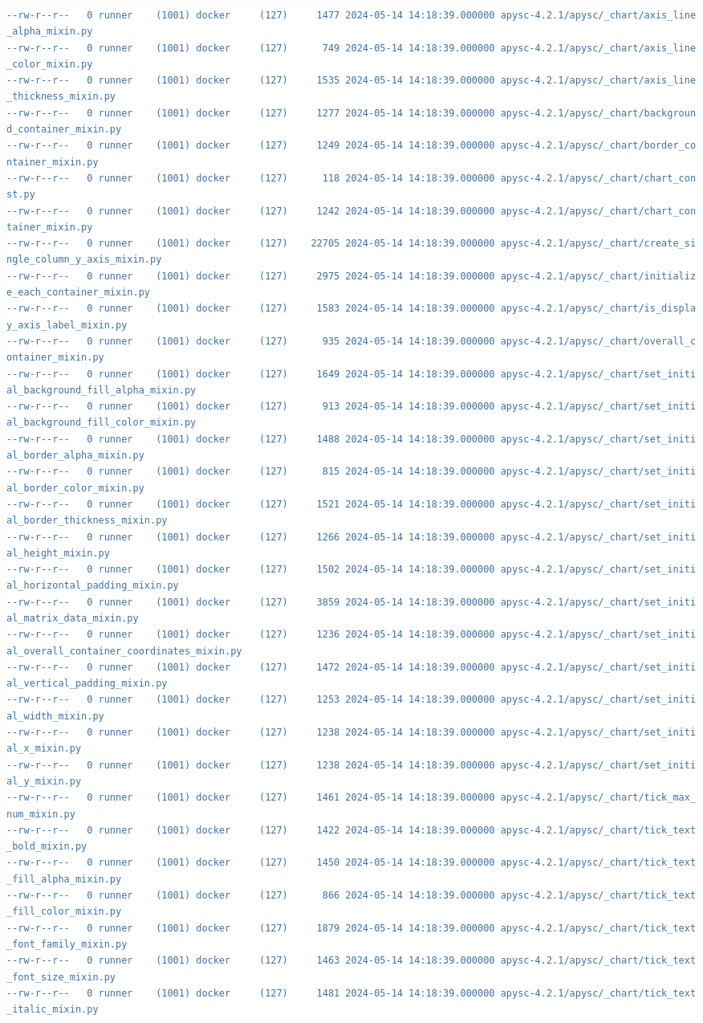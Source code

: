 ```diff
--rw-r--r--   0 runner    (1001) docker     (127)     1477 2024-05-14 14:18:39.000000 apysc-4.2.1/apysc/_chart/axis_line_alpha_mixin.py
--rw-r--r--   0 runner    (1001) docker     (127)      749 2024-05-14 14:18:39.000000 apysc-4.2.1/apysc/_chart/axis_line_color_mixin.py
--rw-r--r--   0 runner    (1001) docker     (127)     1535 2024-05-14 14:18:39.000000 apysc-4.2.1/apysc/_chart/axis_line_thickness_mixin.py
--rw-r--r--   0 runner    (1001) docker     (127)     1277 2024-05-14 14:18:39.000000 apysc-4.2.1/apysc/_chart/background_container_mixin.py
--rw-r--r--   0 runner    (1001) docker     (127)     1249 2024-05-14 14:18:39.000000 apysc-4.2.1/apysc/_chart/border_container_mixin.py
--rw-r--r--   0 runner    (1001) docker     (127)      118 2024-05-14 14:18:39.000000 apysc-4.2.1/apysc/_chart/chart_const.py
--rw-r--r--   0 runner    (1001) docker     (127)     1242 2024-05-14 14:18:39.000000 apysc-4.2.1/apysc/_chart/chart_container_mixin.py
--rw-r--r--   0 runner    (1001) docker     (127)    22705 2024-05-14 14:18:39.000000 apysc-4.2.1/apysc/_chart/create_single_column_y_axis_mixin.py
--rw-r--r--   0 runner    (1001) docker     (127)     2975 2024-05-14 14:18:39.000000 apysc-4.2.1/apysc/_chart/initialize_each_container_mixin.py
--rw-r--r--   0 runner    (1001) docker     (127)     1583 2024-05-14 14:18:39.000000 apysc-4.2.1/apysc/_chart/is_display_axis_label_mixin.py
--rw-r--r--   0 runner    (1001) docker     (127)      935 2024-05-14 14:18:39.000000 apysc-4.2.1/apysc/_chart/overall_container_mixin.py
--rw-r--r--   0 runner    (1001) docker     (127)     1649 2024-05-14 14:18:39.000000 apysc-4.2.1/apysc/_chart/set_initial_background_fill_alpha_mixin.py
--rw-r--r--   0 runner    (1001) docker     (127)      913 2024-05-14 14:18:39.000000 apysc-4.2.1/apysc/_chart/set_initial_background_fill_color_mixin.py
--rw-r--r--   0 runner    (1001) docker     (127)     1488 2024-05-14 14:18:39.000000 apysc-4.2.1/apysc/_chart/set_initial_border_alpha_mixin.py
--rw-r--r--   0 runner    (1001) docker     (127)      815 2024-05-14 14:18:39.000000 apysc-4.2.1/apysc/_chart/set_initial_border_color_mixin.py
--rw-r--r--   0 runner    (1001) docker     (127)     1521 2024-05-14 14:18:39.000000 apysc-4.2.1/apysc/_chart/set_initial_border_thickness_mixin.py
--rw-r--r--   0 runner    (1001) docker     (127)     1266 2024-05-14 14:18:39.000000 apysc-4.2.1/apysc/_chart/set_initial_height_mixin.py
--rw-r--r--   0 runner    (1001) docker     (127)     1502 2024-05-14 14:18:39.000000 apysc-4.2.1/apysc/_chart/set_initial_horizontal_padding_mixin.py
--rw-r--r--   0 runner    (1001) docker     (127)     3859 2024-05-14 14:18:39.000000 apysc-4.2.1/apysc/_chart/set_initial_matrix_data_mixin.py
--rw-r--r--   0 runner    (1001) docker     (127)     1236 2024-05-14 14:18:39.000000 apysc-4.2.1/apysc/_chart/set_initial_overall_container_coordinates_mixin.py
--rw-r--r--   0 runner    (1001) docker     (127)     1472 2024-05-14 14:18:39.000000 apysc-4.2.1/apysc/_chart/set_initial_vertical_padding_mixin.py
--rw-r--r--   0 runner    (1001) docker     (127)     1253 2024-05-14 14:18:39.000000 apysc-4.2.1/apysc/_chart/set_initial_width_mixin.py
--rw-r--r--   0 runner    (1001) docker     (127)     1238 2024-05-14 14:18:39.000000 apysc-4.2.1/apysc/_chart/set_initial_x_mixin.py
--rw-r--r--   0 runner    (1001) docker     (127)     1238 2024-05-14 14:18:39.000000 apysc-4.2.1/apysc/_chart/set_initial_y_mixin.py
--rw-r--r--   0 runner    (1001) docker     (127)     1461 2024-05-14 14:18:39.000000 apysc-4.2.1/apysc/_chart/tick_max_num_mixin.py
--rw-r--r--   0 runner    (1001) docker     (127)     1422 2024-05-14 14:18:39.000000 apysc-4.2.1/apysc/_chart/tick_text_bold_mixin.py
--rw-r--r--   0 runner    (1001) docker     (127)     1450 2024-05-14 14:18:39.000000 apysc-4.2.1/apysc/_chart/tick_text_fill_alpha_mixin.py
--rw-r--r--   0 runner    (1001) docker     (127)      866 2024-05-14 14:18:39.000000 apysc-4.2.1/apysc/_chart/tick_text_fill_color_mixin.py
--rw-r--r--   0 runner    (1001) docker     (127)     1879 2024-05-14 14:18:39.000000 apysc-4.2.1/apysc/_chart/tick_text_font_family_mixin.py
--rw-r--r--   0 runner    (1001) docker     (127)     1463 2024-05-14 14:18:39.000000 apysc-4.2.1/apysc/_chart/tick_text_font_size_mixin.py
--rw-r--r--   0 runner    (1001) docker     (127)     1481 2024-05-14 14:18:39.000000 apysc-4.2.1/apysc/_chart/tick_text_italic_mixin.py
```